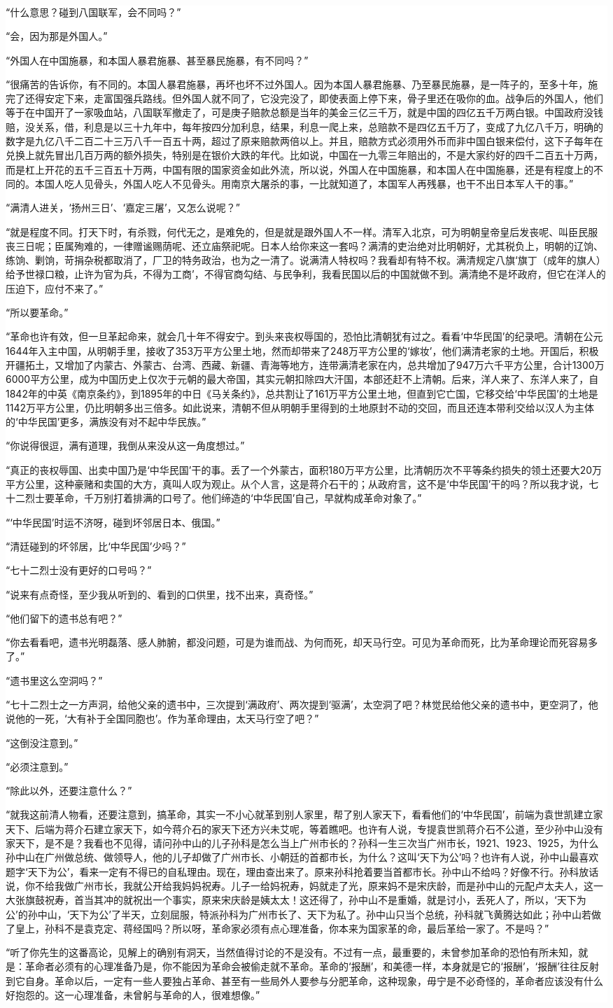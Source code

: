 “什么意思？碰到八国联军，会不同吗？”

“会，因为那是外国人。”

“外国人在中国施暴，和本国人暴君施暴、甚至暴民施暴，有不同吗？”

“很痛苦的告诉你，有不同的。本国人暴君施暴，再坏也坏不过外国人。因为本国人暴君施暴、乃至暴民施暴，是一阵子的，至多十年，施完了还得安定下来，走富国强兵路线。但外国人就不同了，它没完没了，即使表面上停下来，骨子里还在吸你的血。战争后的外国人，他们等于在中国开了一家吸血站，八国联军撤走了，可是庚子赔款总额是当年的美金三亿三千万，就是中国的四亿五千万两白银。中国政府没钱赔，没关系，借，利息是以三十九年中，每年按四分加利息，结果，利息一爬上来，总赔款不是四亿五千万了，变成了九亿八千万，明确的数字是九亿八千二百二十三万八千一百五十两，超过了原来赔款两倍以上。并且，赔款方式必须用外币而非中国白银来偿付，这下子每年在兑换上就先冒出几百万两的额外损失，特别是在银价大跌的年代。比如说，中国在一九零三年赔出的，不是大家约好的四千二百五十万两，而是杠上开花的五千三百五十万两，中国有限的国家资金如此外流，所以说，外国人在中国施暴，和本国人在中国施暴，还是有程度上的不同的。本国人吃人见骨头，外国人吃人不见骨头。用南京大屠杀的事，一比就知道了，本国军人再残暴，也干不出日本军人干的事。”

“满清人进关，‘扬州三日’、‘嘉定三屠’，又怎么说呢？”

“就是程度不同。打天下时，有杀戮，何代无之，是难免的，但是就是跟外国人不一样。清军入北京，可为明朝皇帝皇后发丧呢、叫臣民服丧三日呢；臣属殉难的，一律赠谧赐荫呢、还立庙祭祀呢。日本人给你来这一套吗？满清的吏治绝对比明朝好，尤其税负上，明朝的辽饷、练饷、剿饷，苛捐杂税都取消了，厂卫的特务政治，也为之一清了。说满清人特权吗？我看却有特不权。满清规定八旗‘旗丁（成年的旗人）给予世禄口粮，止许为官为兵，不得为工商’，不得官商勾结、与民争利，我看民国以后的中国就做不到。满清绝不是坏政府，但它在洋人的压迫下，应付不来了。”

“所以要革命。”

“革命也许有效，但一旦革起命来，就会几十年不得安宁。到头来丧权辱国的，恐怕比清朝犹有过之。看看‘中华民国’的纪录吧。清朝在公元1644年入主中国，从明朝手里，接收了353万平方公里土地，然而却带来了248万平方公里的‘嫁妆’，他们满清老家的土地。开国后，积极开疆拓土，又增加了内蒙古、外蒙古、台湾、西藏、新疆、青海等地方，连带满清老家在内，总共增加了947万六千平方公里，合计1300万6000平方公里，成为中国历史上仅次于元朝的最大帝国，其实元朝扣除四大汗国，本部还赶不上清朝。后来，洋人来了、东洋人来了，自1842年的中英《南京条约》，到1895年的中日《马关条约》，总共割让了161万平方公里土地，但直到它亡国，它移交给‘中华民国’的土地是1142万平方公里，仍比明朝多出三倍多。如此说来，清朝不但从明朝手里得到的土地原封不动的交回，而且还连本带利交给以汉人为主体的‘中华民国’更多，满族没有对不起中华民族。”

“你说得很逗，满有道理，我倒从来没从这一角度想过。”

“真正的丧权辱国、出卖中国乃是‘中华民国’干的事。丢了一个外蒙古，面积180万平方公里，比清朝历次不平等条约损失的领土还要大20万平方公里，这种豪赌和卖国的大方，真叫人叹为观止。从个人言，这是蒋介石干的；从政府言，这不是‘中华民国’干的吗？所以我才说，七十二烈士要革命，千万别打着排满的口号了。他们缔造的‘中华民国’自己，早就构成革命对象了。”

“‘中华民国’时运不济呀，碰到坏邻居日本、俄国。”

“清廷碰到的坏邻居，比‘中华民国’少吗？”

“七十二烈士没有更好的口号吗？”

“说来有点奇怪，至少我从听到的、看到的口供里，找不出来，真奇怪。”

“他们留下的遗书总有吧？”

“你去看看吧，遗书光明磊落、感人肺腑，都没问题，可是为谁而战、为何而死，却天马行空。可见为革命而死，比为革命理论而死容易多了。”

“遗书里这么空洞吗？”

“七十二烈士之一方声洞，给他父亲的遗书中，三次提到‘满政府’、两次提到‘驱满’，太空洞了吧？林觉民给他父亲的遗书中，更空洞了，他说他的一死，‘大有补于全国同胞也’。作为革命理由，太天马行空了吧？”

“这倒没注意到。”

“必须注意到。”

“除此以外，还要注意什么？”

“就我这前清人物看，还要注意到，搞革命，其实一不小心就革到别人家里，帮了别人家天下，看看他们的‘中华民国’，前端为袁世凯建立家天下、后端为蒋介石建立家天下，如今蒋介石的家天下还方兴未艾呢，等着瞧吧。也许有人说，专提袁世凯蒋介石不公道，至少孙中山没有家天下，是不是？我看也不见得，请问孙中山的儿子孙科是怎么当上广州市长的？孙科一生三次当广州市长，1921、1923、1925，为什么孙中山在广州做总统、做领导人，他的儿子却做了广州市长、小朝廷的首都市长，为什么？这叫‘天下为公’吗？也许有人说，孙中山最喜欢题字‘天下为公’，看来一定有不得已的自私理由。现在，理由查出来了。原来孙科抢着要当首都市长。孙中山不给吗？好像不行。孙科放话说，你不给我做广州市长，我就公开给我妈妈祝寿。儿子一给妈祝寿，妈就走了光，原来妈不是宋庆龄，而是孙中山的元配卢太夫人，这一大张旗鼓祝寿，首当其冲的就祝出一个事实，原来宋庆龄是姨太太！这还得了，孙中山不是重婚，就是讨小，丢死人了，所以，‘天下为公’的孙中山，‘天下为公’了半天，立刻屈服，特派孙科为广州市长了、天下为私了。孙中山只当个总统，孙科就飞黄腾达如此；孙中山若做了皇上，孙科不是袁克定、蒋经国吗？所以呀，革命家必须有点心理准备，你本来为国家革的命，最后革给一家了。不是吗？”

“听了你先生的这番高论，见解上的确别有洞天，当然值得讨论的不是没有。不过有一点，最重要的，未曾参加革命的恐怕有所未知，就是：革命者必须有的心理准备乃是，你不能因为革命会被偷走就不革命。革命的‘报酬’，和美德一样，本身就是它的‘报酬’，‘报酬’往往反射到它自身。革命以后，一定有一些人要独占革命、甚至有一些局外人要参与分肥革命，这种现象，毋宁是不必奇怪的，革命者应该没有什么好抱怨的。这一心理准备，未曾躬与革命的人，很难想像。”
